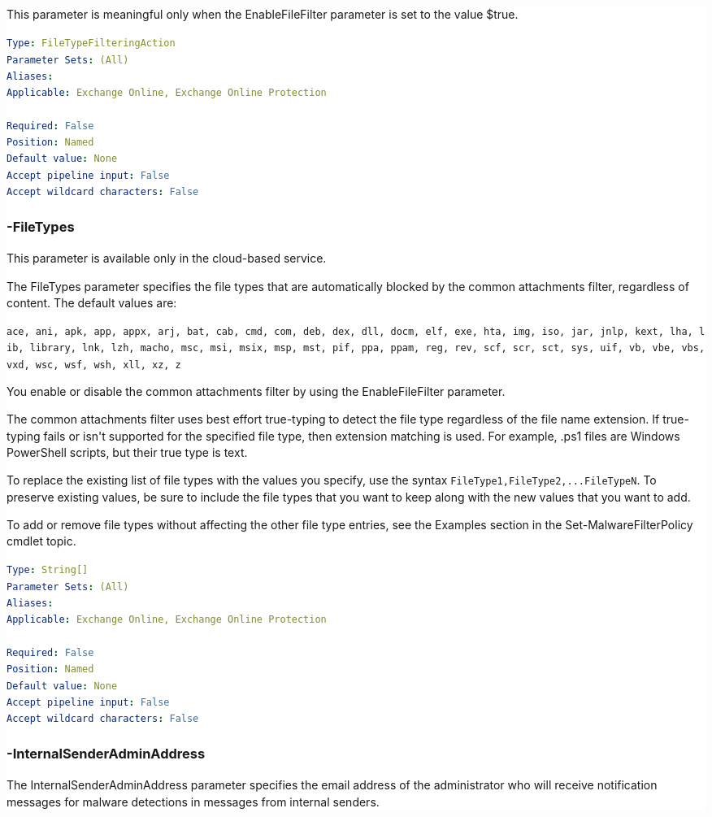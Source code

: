 This parameter is meaningful only when the EnableFileFilter parameter is set to the value $true.

```yaml
Type: FileTypeFilteringAction
Parameter Sets: (All)
Aliases:
Applicable: Exchange Online, Exchange Online Protection

Required: False
Position: Named
Default value: None
Accept pipeline input: False
Accept wildcard characters: False
```

### -FileTypes
This parameter is available only in the cloud-based service.

The FileTypes parameter specifies the file types that are automatically blocked by the common attachments filter, regardless of content. The default values are:

`ace, ani, apk, app, appx, arj, bat, cab, cmd, com, deb, dex, dll, docm, elf, exe, hta, img, iso, jar, jnlp, kext, lha, lib, library, lnk, lzh, macho, msc, msi, msix, msp, mst, pif, ppa, ppam, reg, rev, scf, scr, sct, sys, uif, vb, vbe, vbs, vxd, wsc, wsf, wsh, xll, xz, z`

You enable or disable the common attachments filter by using the EnableFileFilter parameter.

The common attachments filter uses best effort true-typing to detect the file type regardless of the file name extension. If true-typing fails or isn't supported for the specified file type, then extension matching is used. For example, .ps1 files are Windows PowerShell scripts, but their true type is text.

To replace the existing list of file types with the values you specify, use the syntax `FileType1,FileType2,...FileTypeN`. To preserve existing values, be sure to include the file types that you want to keep along with the new values that you want to add.

To add or remove file types without affecting the other file type entries, see the Examples section in the Set-MalwareFilterPolicy cmdlet topic.

```yaml
Type: String[]
Parameter Sets: (All)
Aliases:
Applicable: Exchange Online, Exchange Online Protection

Required: False
Position: Named
Default value: None
Accept pipeline input: False
Accept wildcard characters: False
```

### -InternalSenderAdminAddress
The InternalSenderAdminAddress parameter specifies the email address of the administrator who will receive notification messages for malware detections in messages from internal senders.
